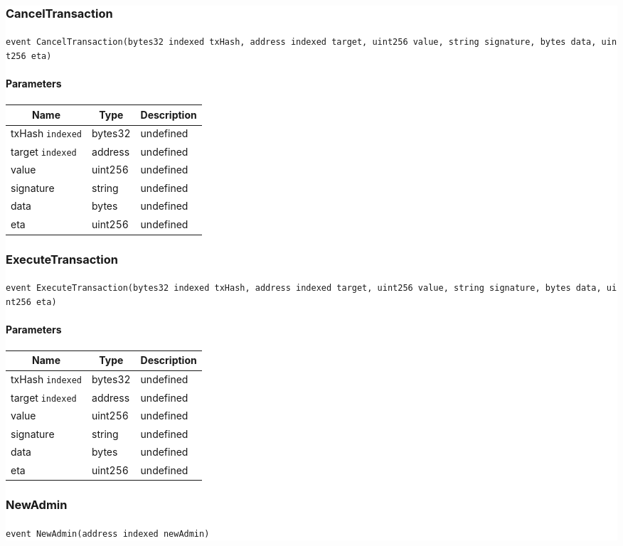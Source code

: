 ### CancelTransaction

```solidity
event CancelTransaction(bytes32 indexed txHash, address indexed target, uint256 value, string signature, bytes data, uint256 eta)
```





#### Parameters

| Name | Type | Description |
|---|---|---|
| txHash `indexed` | bytes32 | undefined |
| target `indexed` | address | undefined |
| value  | uint256 | undefined |
| signature  | string | undefined |
| data  | bytes | undefined |
| eta  | uint256 | undefined |

### ExecuteTransaction

```solidity
event ExecuteTransaction(bytes32 indexed txHash, address indexed target, uint256 value, string signature, bytes data, uint256 eta)
```





#### Parameters

| Name | Type | Description |
|---|---|---|
| txHash `indexed` | bytes32 | undefined |
| target `indexed` | address | undefined |
| value  | uint256 | undefined |
| signature  | string | undefined |
| data  | bytes | undefined |
| eta  | uint256 | undefined |

### NewAdmin

```solidity
event NewAdmin(address indexed newAdmin)
```
